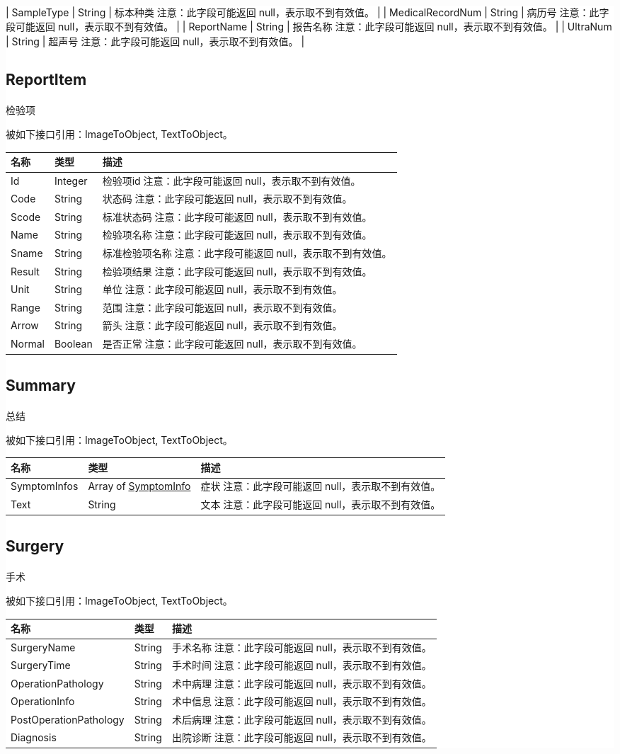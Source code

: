 | SampleType       | String | 标本种类 注意：此字段可能返回 null，表示取不到有效值。 |
| MedicalRecordNum | String | 病历号 注意：此字段可能返回 null，表示取不到有效值。   |
| ReportName       | String | 报告名称 注意：此字段可能返回 null，表示取不到有效值。 |
| UltraNum         | String | 超声号 注意：此字段可能返回 null，表示取不到有效值。   |

## ReportItem

检验项

被如下接口引用：ImageToObject, TextToObject。

| 名称   | 类型    | 描述                                                         |
| :----- | :------ | :----------------------------------------------------------- |
| Id     | Integer | 检验项id 注意：此字段可能返回 null，表示取不到有效值。       |
| Code   | String  | 状态码 注意：此字段可能返回 null，表示取不到有效值。         |
| Scode  | String  | 标准状态码 注意：此字段可能返回 null，表示取不到有效值。     |
| Name   | String  | 检验项名称 注意：此字段可能返回 null，表示取不到有效值。     |
| Sname  | String  | 标准检验项名称 注意：此字段可能返回 null，表示取不到有效值。 |
| Result | String  | 检验项结果 注意：此字段可能返回 null，表示取不到有效值。     |
| Unit   | String  | 单位 注意：此字段可能返回 null，表示取不到有效值。           |
| Range  | String  | 范围 注意：此字段可能返回 null，表示取不到有效值。           |
| Arrow  | String  | 箭头 注意：此字段可能返回 null，表示取不到有效值。           |
| Normal | Boolean | 是否正常 注意：此字段可能返回 null，表示取不到有效值。       |

## Summary

总结

被如下接口引用：ImageToObject, TextToObject。

| 名称         | 类型                                                         | 描述                                               |
| :----------- | :----------------------------------------------------------- | :------------------------------------------------- |
| SymptomInfos | Array of [SymptomInfo](https://tcloud-dev.oa.com/document/product/1428/46912?!preview&!document=1#SymptomInfo) | 症状 注意：此字段可能返回 null，表示取不到有效值。 |
| Text         | String                                                       | 文本 注意：此字段可能返回 null，表示取不到有效值。 |

## Surgery

手术

被如下接口引用：ImageToObject, TextToObject。

| 名称                   | 类型   | 描述                                                   |
| :--------------------- | :----- | :----------------------------------------------------- |
| SurgeryName            | String | 手术名称 注意：此字段可能返回 null，表示取不到有效值。 |
| SurgeryTime            | String | 手术时间 注意：此字段可能返回 null，表示取不到有效值。 |
| OperationPathology     | String | 术中病理 注意：此字段可能返回 null，表示取不到有效值。 |
| OperationInfo          | String | 术中信息 注意：此字段可能返回 null，表示取不到有效值。 |
| PostOperationPathology | String | 术后病理 注意：此字段可能返回 null，表示取不到有效值。 |
| Diagnosis              | String | 出院诊断 注意：此字段可能返回 null，表示取不到有效值。 |
